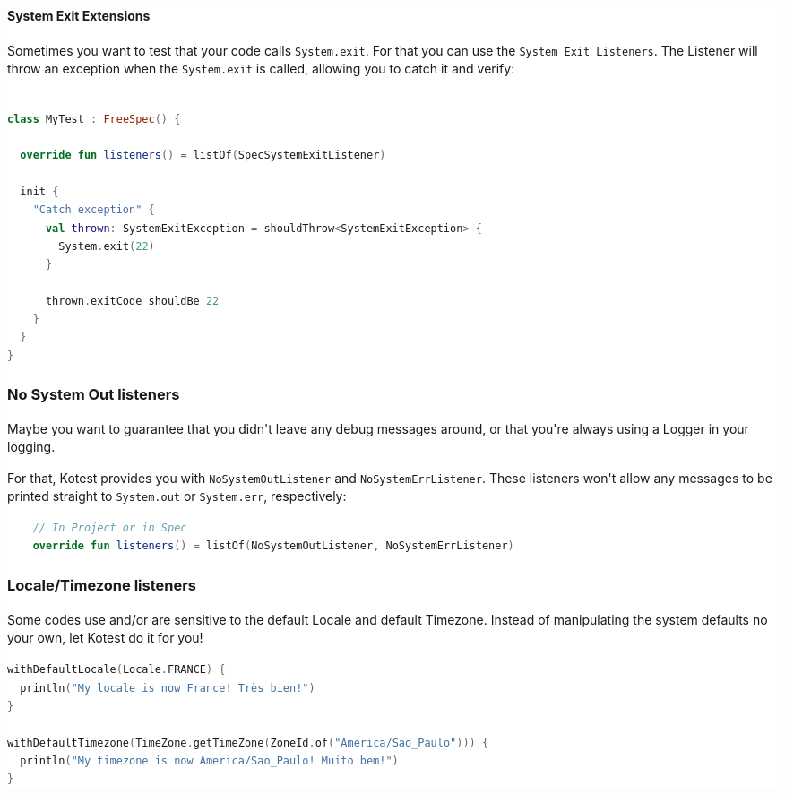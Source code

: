 #### System Exit Extensions

Sometimes you want to test that your code calls `System.exit`. For that you can use the `System Exit Listeners`. The Listener will throw an exception when the `System.exit` is called, allowing you to catch it and verify:

```kotlin

class MyTest : FreeSpec() {

  override fun listeners() = listOf(SpecSystemExitListener)

  init {
    "Catch exception" {
      val thrown: SystemExitException = shouldThrow<SystemExitException> {
        System.exit(22)
      }

      thrown.exitCode shouldBe 22
    }
  }
}

```

### No System Out listeners

Maybe you want to guarantee that you didn't leave any debug messages around, or that you're always using a Logger in your logging.

For that, Kotest provides you with `NoSystemOutListener` and `NoSystemErrListener`. These listeners won't allow any messages to be printed straight to `System.out` or `System.err`, respectively:

```kotlin
    // In Project or in Spec
    override fun listeners() = listOf(NoSystemOutListener, NoSystemErrListener)
```

### Locale/Timezone listeners

Some codes use and/or are sensitive to the default Locale and default Timezone. Instead of manipulating the system defaults no your own,
let Kotest do it for you!

```kotlin
withDefaultLocale(Locale.FRANCE) {
  println("My locale is now France! Très bien!")
}

withDefaultTimezone(TimeZone.getTimeZone(ZoneId.of("America/Sao_Paulo"))) {
  println("My timezone is now America/Sao_Paulo! Muito bem!")
}

```

